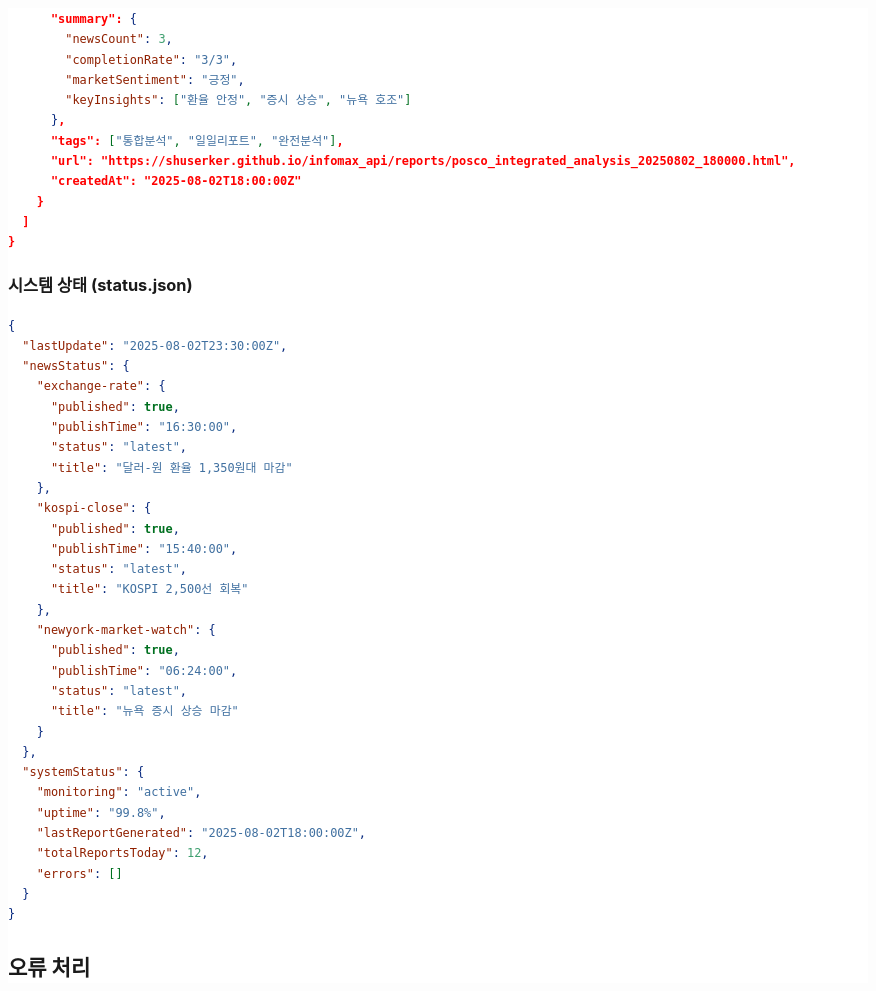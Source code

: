 ```json
      "summary": {
        "newsCount": 3,
        "completionRate": "3/3",
        "marketSentiment": "긍정",
        "keyInsights": ["환율 안정", "증시 상승", "뉴욕 호조"]
      },
      "tags": ["통합분석", "일일리포트", "완전분석"],
      "url": "https://shuserker.github.io/infomax_api/reports/posco_integrated_analysis_20250802_180000.html",
      "createdAt": "2025-08-02T18:00:00Z"
    }
  ]
}
```

### 시스템 상태 (status.json)
```json
{
  "lastUpdate": "2025-08-02T23:30:00Z",
  "newsStatus": {
    "exchange-rate": {
      "published": true,
      "publishTime": "16:30:00",
      "status": "latest",
      "title": "달러-원 환율 1,350원대 마감"
    },
    "kospi-close": {
      "published": true,
      "publishTime": "15:40:00", 
      "status": "latest",
      "title": "KOSPI 2,500선 회복"
    },
    "newyork-market-watch": {
      "published": true,
      "publishTime": "06:24:00",
      "status": "latest",
      "title": "뉴욕 증시 상승 마감"
    }
  },
  "systemStatus": {
    "monitoring": "active",
    "uptime": "99.8%",
    "lastReportGenerated": "2025-08-02T18:00:00Z",
    "totalReportsToday": 12,
    "errors": []
  }
}
```

## 오류 처리
